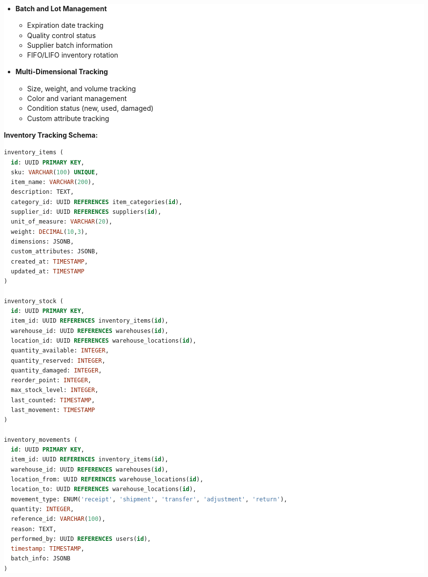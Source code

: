 - **Batch and Lot Management**
  - Expiration date tracking
  - Quality control status
  - Supplier batch information
  - FIFO/LIFO inventory rotation

- **Multi-Dimensional Tracking**
  - Size, weight, and volume tracking
  - Color and variant management
  - Condition status (new, used, damaged)
  - Custom attribute tracking

**Inventory Tracking Schema:**
```sql
inventory_items (
  id: UUID PRIMARY KEY,
  sku: VARCHAR(100) UNIQUE,
  item_name: VARCHAR(200),
  description: TEXT,
  category_id: UUID REFERENCES item_categories(id),
  supplier_id: UUID REFERENCES suppliers(id),
  unit_of_measure: VARCHAR(20),
  weight: DECIMAL(10,3),
  dimensions: JSONB,
  custom_attributes: JSONB,
  created_at: TIMESTAMP,
  updated_at: TIMESTAMP
)

inventory_stock (
  id: UUID PRIMARY KEY,
  item_id: UUID REFERENCES inventory_items(id),
  warehouse_id: UUID REFERENCES warehouses(id),
  location_id: UUID REFERENCES warehouse_locations(id),
  quantity_available: INTEGER,
  quantity_reserved: INTEGER,
  quantity_damaged: INTEGER,
  reorder_point: INTEGER,
  max_stock_level: INTEGER,
  last_counted: TIMESTAMP,
  last_movement: TIMESTAMP
)

inventory_movements (
  id: UUID PRIMARY KEY,
  item_id: UUID REFERENCES inventory_items(id),
  warehouse_id: UUID REFERENCES warehouses(id),
  location_from: UUID REFERENCES warehouse_locations(id),
  location_to: UUID REFERENCES warehouse_locations(id),
  movement_type: ENUM('receipt', 'shipment', 'transfer', 'adjustment', 'return'),
  quantity: INTEGER,
  reference_id: VARCHAR(100),
  reason: TEXT,
  performed_by: UUID REFERENCES users(id),
  timestamp: TIMESTAMP,
  batch_info: JSONB
)
```
